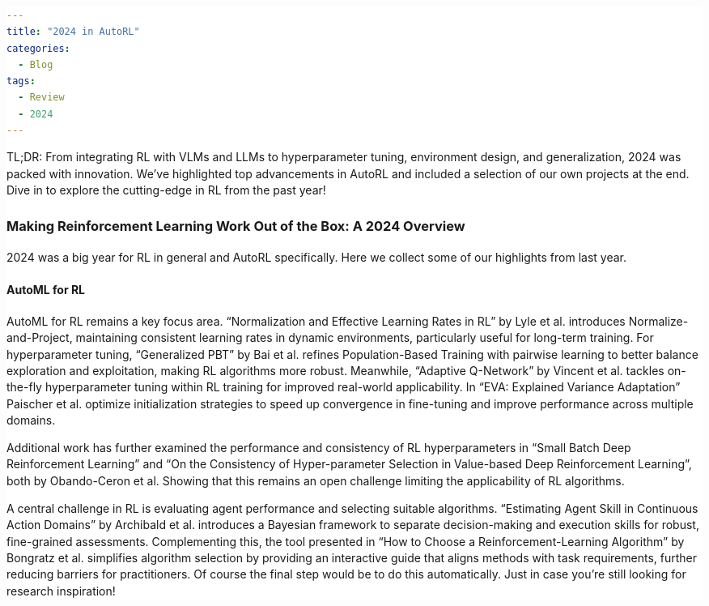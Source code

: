```yaml
---
title: "2024 in AutoRL"
categories:
  - Blog
tags:
  - Review
  - 2024
---
```


TL;DR: From integrating RL with VLMs and LLMs to hyperparameter tuning, environment design, and generalization, 2024 was packed with innovation. 
We’ve highlighted top advancements in AutoRL and included a selection of our own projects at the end. 
Dive in to explore the cutting-edge in RL from the past year!

### Making Reinforcement Learning Work Out of the Box: A 2024 Overview 

2024 was a big year for RL in general and AutoRL specifically. 
Here we collect some of our highlights from last year.

#### AutoML for RL

AutoML for RL remains a key focus area. “Normalization and Effective Learning Rates in RL” by Lyle et al. introduces Normalize-and-Project, maintaining consistent learning rates in dynamic environments, particularly useful for long-term training. 
For hyperparameter tuning, “Generalized PBT” by Bai et al. refines Population-Based Training with pairwise learning to better balance exploration and exploitation, making RL algorithms more robust. 
Meanwhile, “Adaptive Q-Network” by Vincent et al. tackles on-the-fly hyperparameter tuning within RL training for improved real-world applicability. 
In “EVA: Explained Variance Adaptation” Paischer et al. optimize initialization strategies to speed up convergence in fine-tuning and improve performance across multiple domains.

Additional work has further examined the performance and consistency of RL hyperparameters in “Small Batch Deep Reinforcement Learning” and “On the Consistency of Hyper-parameter Selection in Value-based Deep Reinforcement Learning”, both by Obando-Ceron et al.
Showing that this remains an open challenge limiting the applicability of RL algorithms.

A central challenge in RL is evaluating agent performance and selecting suitable algorithms. 
“Estimating Agent Skill in Continuous Action Domains” by Archibald et al. introduces a Bayesian framework to separate decision-making and execution skills for robust, fine-grained assessments. 
Complementing this, the tool presented in “How to Choose a Reinforcement-Learning Algorithm” by Bongratz et al. simplifies algorithm selection by providing an interactive guide that aligns methods with task requirements, further reducing barriers for practitioners. 
Of course the final step would be to do this automatically. 
Just in case you’re still looking for research inspiration!

<div style="text-align: center;">